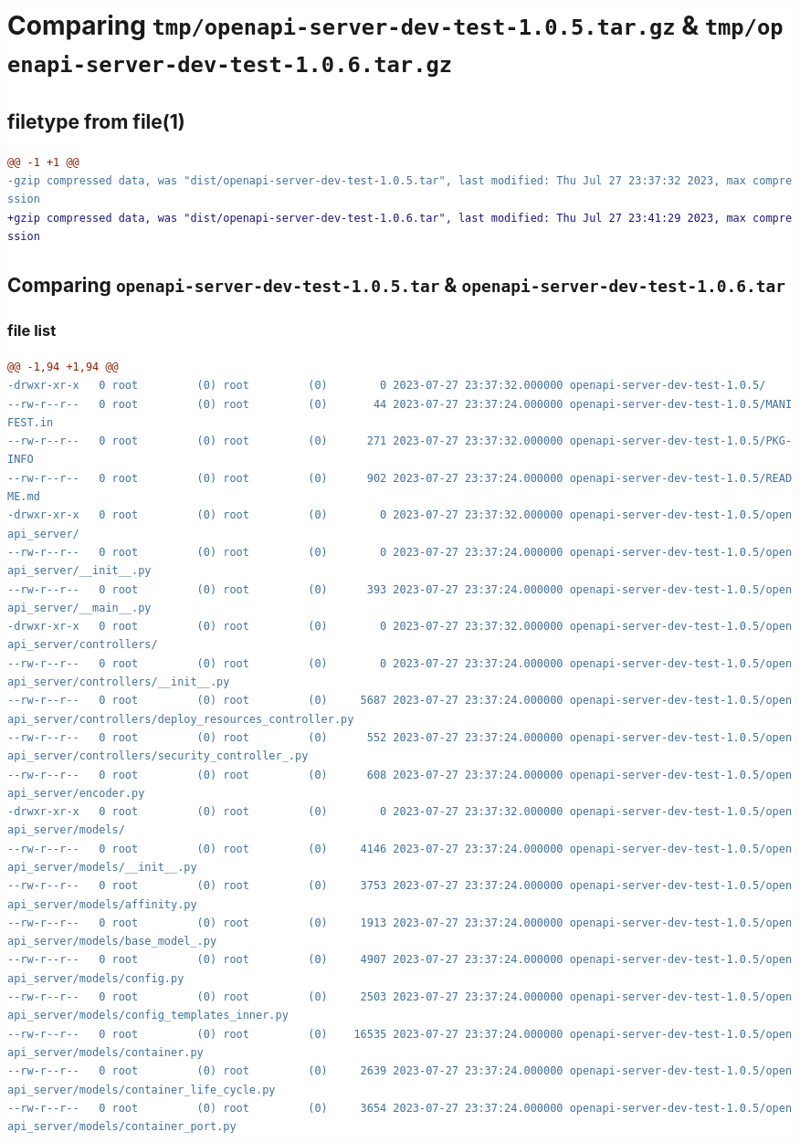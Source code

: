 # Comparing `tmp/openapi-server-dev-test-1.0.5.tar.gz` & `tmp/openapi-server-dev-test-1.0.6.tar.gz`

## filetype from file(1)

```diff
@@ -1 +1 @@
-gzip compressed data, was "dist/openapi-server-dev-test-1.0.5.tar", last modified: Thu Jul 27 23:37:32 2023, max compression
+gzip compressed data, was "dist/openapi-server-dev-test-1.0.6.tar", last modified: Thu Jul 27 23:41:29 2023, max compression
```

## Comparing `openapi-server-dev-test-1.0.5.tar` & `openapi-server-dev-test-1.0.6.tar`

### file list

```diff
@@ -1,94 +1,94 @@
-drwxr-xr-x   0 root         (0) root         (0)        0 2023-07-27 23:37:32.000000 openapi-server-dev-test-1.0.5/
--rw-r--r--   0 root         (0) root         (0)       44 2023-07-27 23:37:24.000000 openapi-server-dev-test-1.0.5/MANIFEST.in
--rw-r--r--   0 root         (0) root         (0)      271 2023-07-27 23:37:32.000000 openapi-server-dev-test-1.0.5/PKG-INFO
--rw-r--r--   0 root         (0) root         (0)      902 2023-07-27 23:37:24.000000 openapi-server-dev-test-1.0.5/README.md
-drwxr-xr-x   0 root         (0) root         (0)        0 2023-07-27 23:37:32.000000 openapi-server-dev-test-1.0.5/openapi_server/
--rw-r--r--   0 root         (0) root         (0)        0 2023-07-27 23:37:24.000000 openapi-server-dev-test-1.0.5/openapi_server/__init__.py
--rw-r--r--   0 root         (0) root         (0)      393 2023-07-27 23:37:24.000000 openapi-server-dev-test-1.0.5/openapi_server/__main__.py
-drwxr-xr-x   0 root         (0) root         (0)        0 2023-07-27 23:37:32.000000 openapi-server-dev-test-1.0.5/openapi_server/controllers/
--rw-r--r--   0 root         (0) root         (0)        0 2023-07-27 23:37:24.000000 openapi-server-dev-test-1.0.5/openapi_server/controllers/__init__.py
--rw-r--r--   0 root         (0) root         (0)     5687 2023-07-27 23:37:24.000000 openapi-server-dev-test-1.0.5/openapi_server/controllers/deploy_resources_controller.py
--rw-r--r--   0 root         (0) root         (0)      552 2023-07-27 23:37:24.000000 openapi-server-dev-test-1.0.5/openapi_server/controllers/security_controller_.py
--rw-r--r--   0 root         (0) root         (0)      608 2023-07-27 23:37:24.000000 openapi-server-dev-test-1.0.5/openapi_server/encoder.py
-drwxr-xr-x   0 root         (0) root         (0)        0 2023-07-27 23:37:32.000000 openapi-server-dev-test-1.0.5/openapi_server/models/
--rw-r--r--   0 root         (0) root         (0)     4146 2023-07-27 23:37:24.000000 openapi-server-dev-test-1.0.5/openapi_server/models/__init__.py
--rw-r--r--   0 root         (0) root         (0)     3753 2023-07-27 23:37:24.000000 openapi-server-dev-test-1.0.5/openapi_server/models/affinity.py
--rw-r--r--   0 root         (0) root         (0)     1913 2023-07-27 23:37:24.000000 openapi-server-dev-test-1.0.5/openapi_server/models/base_model_.py
--rw-r--r--   0 root         (0) root         (0)     4907 2023-07-27 23:37:24.000000 openapi-server-dev-test-1.0.5/openapi_server/models/config.py
--rw-r--r--   0 root         (0) root         (0)     2503 2023-07-27 23:37:24.000000 openapi-server-dev-test-1.0.5/openapi_server/models/config_templates_inner.py
--rw-r--r--   0 root         (0) root         (0)    16535 2023-07-27 23:37:24.000000 openapi-server-dev-test-1.0.5/openapi_server/models/container.py
--rw-r--r--   0 root         (0) root         (0)     2639 2023-07-27 23:37:24.000000 openapi-server-dev-test-1.0.5/openapi_server/models/container_life_cycle.py
--rw-r--r--   0 root         (0) root         (0)     3654 2023-07-27 23:37:24.000000 openapi-server-dev-test-1.0.5/openapi_server/models/container_port.py
```